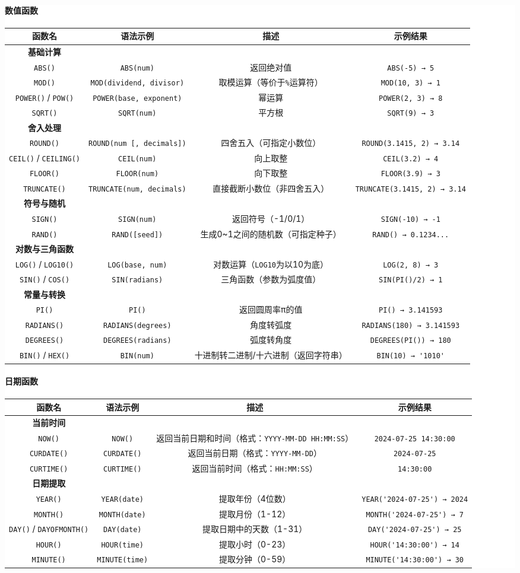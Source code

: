 

#### 数值函数

|         函数名         |         语法示例          |                 描述                  |           示例结果           |
| :--------------------: | :-----------------------: | :-----------------------------------: | :--------------------------: |
|      **基础计算**      |                           |                                       |                              |
|        `ABS()`         |        `ABS(num)`         |              返回绝对值               |        `ABS(-5) → 5`         |
|        `MOD()`         | `MOD(dividend, divisor)`  |      取模运算（等价于`%`运算符）      |       `MOD(10, 3) → 1`       |
|  `POWER()` / `POW()`   |  `POWER(base, exponent)`  |                幂运算                 |      `POWER(2, 3) → 8`       |
|        `SQRT()`        |        `SQRT(num)`        |                平方根                 |        `SQRT(9) → 3`         |
|      **舍入处理**      |                           |                                       |                              |
|       `ROUND()`        | `ROUND(num [, decimals])` |       四舍五入（可指定小数位）        |  `ROUND(3.1415, 2) → 3.14`   |
| `CEIL()` / `CEILING()` |        `CEIL(num)`        |               向上取整                |       `CEIL(3.2) → 4`        |
|       `FLOOR()`        |       `FLOOR(num)`        |               向下取整                |       `FLOOR(3.9) → 3`       |
|      `TRUNCATE()`      | `TRUNCATE(num, decimals)` |     直接截断小数位（非四舍五入）      | `TRUNCATE(3.1415, 2) → 3.14` |
|     **符号与随机**     |                           |                                       |                              |
|        `SIGN()`        |        `SIGN(num)`        |          返回符号（-1/0/1）           |       `SIGN(-10) → -1`       |
|        `RAND()`        |      `RAND([seed])`       |   生成0~1之间的随机数（可指定种子）   |     `RAND() → 0.1234...`     |
|   **对数与三角函数**   |                           |                                       |                              |
|  `LOG()` / `LOG10()`   |     `LOG(base, num)`      |     对数运算（`LOG10`为以10为底）     |       `LOG(2, 8) → 3`        |
|   `SIN()` / `COS()`    |      `SIN(radians)`       |       三角函数（参数为弧度值）        |      `SIN(PI()/2) → 1`       |
|     **常量与转换**     |                           |                                       |                              |
|         `PI()`         |          `PI()`           |            返回圆周率π的值            |      `PI() → 3.141593`       |
|      `RADIANS()`       |    `RADIANS(degrees)`     |              角度转弧度               |  `RADIANS(180) → 3.141593`   |
|      `DEGREES()`       |    `DEGREES(radians)`     |              弧度转角度               |    `DEGREES(PI()) → 180`     |
|   `BIN()` / `HEX()`    |        `BIN(num)`         | 十进制转二进制/十六进制（返回字符串） |      `BIN(10) → '1010'`      |



#### 日期函数

|          函数名          |               语法示例               |                             描述                             |                          示例结果                           |
| :----------------------: | :----------------------------------: | :----------------------------------------------------------: | :---------------------------------------------------------: |
|       **当前时间**       |                                      |                                                              |                                                             |
|         `NOW()`          |               `NOW()`                |      返回当前日期和时间（格式：`YYYY-MM-DD HH:MM:SS`）       |                    `2024-07-25 14:30:00`                    |
|       `CURDATE()`        |             `CURDATE()`              |              返回当前日期（格式：`YYYY-MM-DD`）              |                        `2024-07-25`                         |
|       `CURTIME()`        |             `CURTIME()`              |               返回当前时间（格式：`HH:MM:SS`）               |                         `14:30:00`                          |
|       **日期提取**       |                                      |                                                              |                                                             |
|         `YEAR()`         |             `YEAR(date)`             |                      提取年份（4位数）                       |                 `YEAR('2024-07-25') → 2024`                 |
|        `MONTH()`         |            `MONTH(date)`             |                       提取月份（1-12）                       |                  `MONTH('2024-07-25') → 7`                  |
| `DAY()` / `DAYOFMONTH()` |             `DAY(date)`              |                   提取日期中的天数（1-31）                   |                  `DAY('2024-07-25') → 25`                   |
|         `HOUR()`         |             `HOUR(time)`             |                       提取小时（0-23）                       |                   `HOUR('14:30:00') → 14`                   |
|        `MINUTE()`        |            `MINUTE(time)`            |                       提取分钟（0-59）                       |                  `MINUTE('14:30:00') → 30`                  |